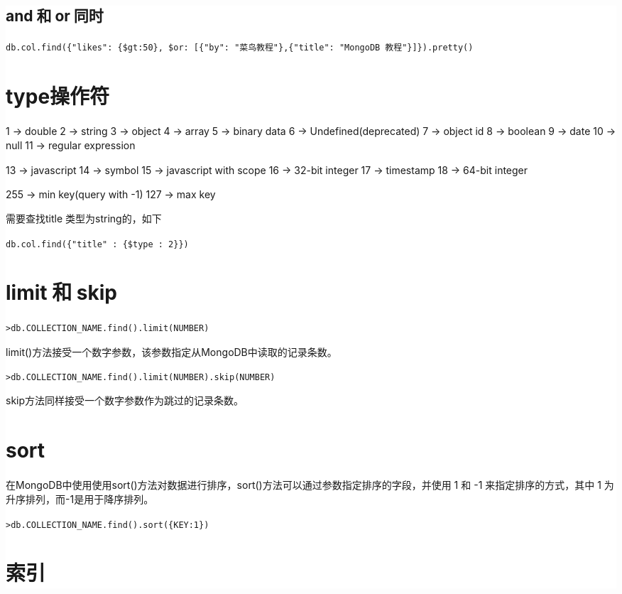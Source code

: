 ## and 和 or 同时

```
db.col.find({"likes": {$gt:50}, $or: [{"by": "菜鸟教程"},{"title": "MongoDB 教程"}]}).pretty()	
```

# type操作符

1 -> double
2 -> string
3 -> object
4 -> array
5 -> binary data
6 -> Undefined(deprecated)
7 -> object id
8 -> boolean
9 -> date
10 -> null
11 -> regular expression

13 -> javascript
14 -> symbol
15 -> javascript with scope
16 -> 32-bit integer
17 -> timestamp
18 -> 64-bit integer

255 -> min key(query with -1)
127 -> max key


需要查找title 类型为string的，如下
```
db.col.find({"title" : {$type : 2}})
```

# limit 和 skip

```
>db.COLLECTION_NAME.find().limit(NUMBER)
```
limit()方法接受一个数字参数，该参数指定从MongoDB中读取的记录条数。

```
>db.COLLECTION_NAME.find().limit(NUMBER).skip(NUMBER)
```
skip方法同样接受一个数字参数作为跳过的记录条数。

# sort

在MongoDB中使用使用sort()方法对数据进行排序，sort()方法可以通过参数指定排序的字段，并使用 1 和 -1 来指定排序的方式，其中 1 为升序排列，而-1是用于降序排列。

```
>db.COLLECTION_NAME.find().sort({KEY:1})
```
# 索引
